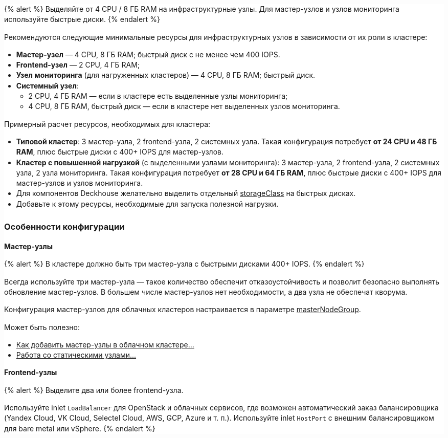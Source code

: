 {% alert %}
Выделяйте от 4 CPU / 8 ГБ RAM на инфраструктурные узлы. Для мастер-узлов и узлов мониторинга используйте быстрые диски.
{% endalert %}

Рекомендуются следующие минимальные ресурсы для инфраструктурных узлов в зависимости от их роли в кластере:
- **Мастер-узел** — 4 CPU, 8 ГБ RAM; быстрый диск с не менее чем 400 IOPS.  
- **Frontend-узел** — 2 CPU, 4 ГБ RAM;
- **Узел мониторинга** (для нагруженных кластеров) — 4 CPU, 8 ГБ RAM; быстрый диск.
- **Системный узел**:
  - 2 CPU, 4 ГБ RAM — если в кластере есть выделенные узлы мониторинга;
  - 4 CPU, 8 ГБ RAM, быстрый диск — если в кластере нет выделенных узлов мониторинга.

Примерный расчет ресурсов, необходимых для кластера:
- **Типовой кластер**: 3 мастер-узла, 2 frontend-узла, 2 системных узла. Такая конфигурация потребует **от 24 CPU и 48 ГБ RAM**, плюс быстрые диски с 400+ IOPS для мастер-узлов.
- **Кластер с повышенной нагрузкой** (с выделенными узлами мониторинга): 3 мастер-узла, 2 frontend-узла, 2 системных узла, 2 узла мониторинга. Такая конфигурация потребует **от 28 CPU и 64 ГБ RAM**, плюс быстрые диски с 400+ IOPS для мастер-узлов и узлов мониторинга.
- Для компонентов Deckhouse желательно выделить отдельный [storageClass](/documentation/v1/deckhouse-configure-global.html#parameters-storageclass) на быстрых дисках.
- Добавьте к этому ресурсы, необходимые для запуска полезной нагрузки.

### Особенности конфигурации

**Мастер-узлы**

{% alert %}
В кластере должно быть три мастер-узла с быстрыми дисками 400+ IOPS.
{% endalert %}

Всегда используйте три мастер-узла — такое количество обеспечит отказоустойчивость и позволит безопасно выполнять обновление мастер-узлов. В большем числе мастер-узлов нет необходимости, а два узла не обеспечат кворума.

Конфигурация мастер-узлов для облачных кластеров настраивается в параметре [masterNodeGroup](/documentation/v1/modules/030-cloud-provider-aws/cluster_configuration.html#awsclusterconfiguration-masternodegroup).

Может быть полезно:
- [Как добавить мастер-узлы в облачном кластере...](/documentation/v1/modules/040-control-plane-manager/faq.html#как-добавить-master-узлы-в-облачном-кластере-single-master-в-multi-master)
- [Работа со статическими узлами...](/documentation/latest/modules/040-node-manager/#работа-со-статическими-узлами)

**Frontend-узлы**

{% alert %}
Выделите два или более frontend-узла.

Используйте inlet `LoadBalancer` для OpenStack и облачных сервисов, где возможен автоматический заказ балансировщика (Yandex Cloud, VK Cloud, Selectel Cloud, AWS, GCP, Azure и т. п.). Используйте inlet `HostPort` с внешним балансировщиком для bare metal или vSphere.
{% endalert %}
